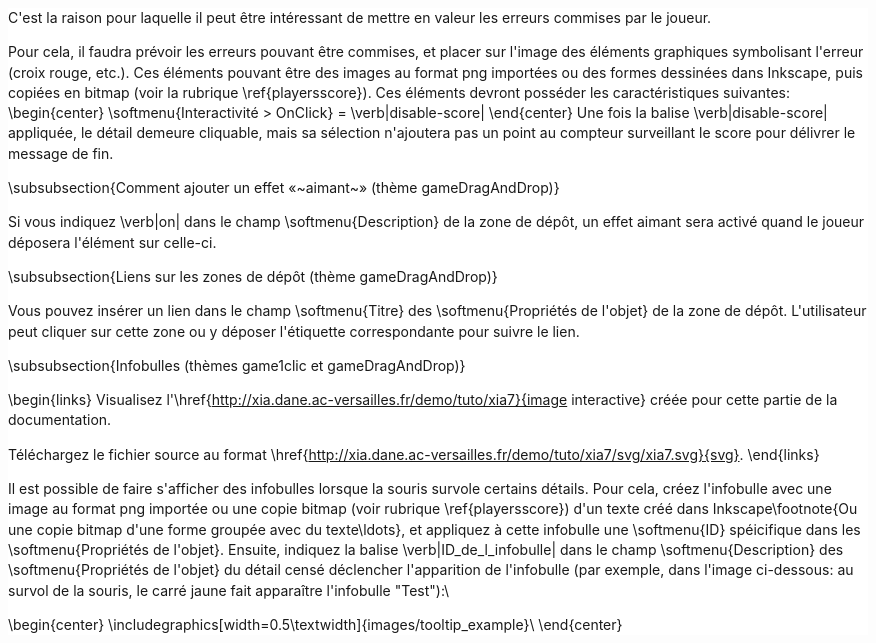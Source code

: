 C'est la raison pour laquelle il peut être intéressant de mettre en valeur
les erreurs commises par le joueur.

Pour cela, il faudra prévoir les erreurs pouvant être commises, et placer
sur l'image des éléments graphiques symbolisant l'erreur (croix rouge,
etc.). Ces éléments pouvant être des images au format png importées ou des
formes dessinées dans Inkscape, puis copiées en bitmap (voir la rubrique
\ref{playersscore}). Ces éléments devront posséder les caractéristiques
suivantes:
\begin{center}
\softmenu{Interactivité > OnClick} = \verb|disable-score|
\end{center}
Une fois la balise \verb|disable-score| appliquée, le détail demeure
cliquable, mais sa sélection n'ajoutera pas un point au compteur surveillant
le score pour délivrer le message de fin.


\subsubsection{Comment ajouter un effet «~aimant~» (thème gameDragAndDrop)}

Si vous indiquez \verb|<magnet>on</magnet>| dans le champ
\softmenu{Description} de la zone de dépôt, un effet aimant sera activé
quand le joueur déposera l'élément sur celle-ci.

\subsubsection{Liens sur les zones de dépôt (thème gameDragAndDrop)}

Vous pouvez insérer un lien dans le champ \softmenu{Titre} des
\softmenu{Propriétés de l'objet} de la zone de dépôt. L'utilisateur peut
cliquer sur cette zone ou y déposer l'étiquette correspondante pour suivre
le lien.


\subsubsection{Infobulles (thèmes game1clic et gameDragAndDrop)}

\begin{links}
Visualisez l'\href{http://xia.dane.ac-versailles.fr/demo/tuto/xia7}{image
interactive} créée pour cette partie de la documentation.

Téléchargez le fichier source au format
\href{http://xia.dane.ac-versailles.fr/demo/tuto/xia7/svg/xia7.svg}{svg}.
\end{links}

Il est possible de faire s'afficher des infobulles lorsque la souris survole
certains détails. Pour cela, créez l'infobulle avec une image au format png
importée ou une copie bitmap (voir rubrique \ref{playersscore}) d'un texte
créé dans Inkscape\footnote{Ou une copie bitmap d'une forme groupée avec du
texte\ldots}, et appliquez à cette infobulle une \softmenu{ID} spéicifique
dans les \softmenu{Propriétés de l'objet}. Ensuite, indiquez la balise
\verb|<tooltip>ID_de_l_infobulle</tooltip>| dans le champ
\softmenu{Description} des \softmenu{Propriétés de l'objet} du détail censé
déclencher l'apparition de l'infobulle (par exemple, dans l'image
ci-dessous: au survol de la souris, le carré jaune fait apparaître
l'infobulle "Test"):\\


\begin{center}
 \includegraphics[width=0.5\textwidth]{images/tooltip_example}\\
 \end{center}

